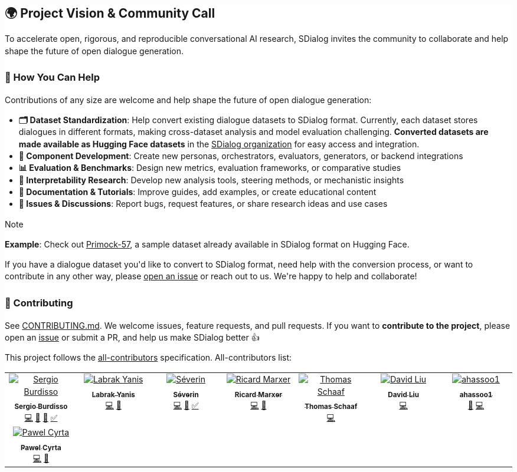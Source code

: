 
## 🌍 Project Vision & Community Call

To accelerate open, rigorous, and reproducible conversational AI research, SDialog invites the community to collaborate and help shape the future of open dialogue generation.

### 🤝 How You Can Help

Contributions of any size are welcome and help shape the future of open dialogue generation:

- **🗂️ Dataset Standardization**: Help convert existing dialogue datasets to SDialog format. Currently, each dataset stores dialogues in different formats, making cross-dataset analysis and model evaluation challenging. **Converted datasets are made available as Hugging Face datasets** in the [SDialog organization](https://huggingface.co/datasets/sdialog/) for easy access and integration.
- **🔧 Component Development**: Create new personas, orchestrators, evaluators, generators, or backend integrations
- **📊 Evaluation & Benchmarks**: Design new metrics, evaluation frameworks, or comparative studies
- **🧠 Interpretability Research**: Develop new analysis tools, steering methods, or mechanistic insights
- **📖 Documentation & Tutorials**: Improve guides, add examples, or create educational content
- **🐛 Issues & Discussions**: Report bugs, request features, or share research ideas and use cases

> [!NOTE]
> **Example**: Check out [Primock-57](https://huggingface.co/datasets/sdialog/Primock-57), a sample dataset already available in SDialog format on Hugging Face.
> 
> If you have a dialogue dataset you'd like to convert to SDialog format, need help with the conversion process, or want to contribute in any other way, please [open an issue](https://github.com/idiap/sdialog/issues) or reach out to us. We're happy to help and collaborate!

### 💪 Contributing

See [CONTRIBUTING.md](CONTRIBUTING.md). We welcome issues, feature requests, and pull requests. If you want to **contribute to the project**, please open an [issue](https://github.com/idiap/sdialog/issues) or submit a PR, and help us make SDialog better 👍

This project follows the [all-contributors](https://github.com/all-contributors/all-contributors) specification. All-contributors list:




<table>
  <tbody>
    <tr>
      <td align="center" valign="top" width="14.28%"><a href="https://sergioburdisso.github.io/" target="_blank"><img src="https://avatars.githubusercontent.com/u/12646542?v=4?s=100" width="100px;" alt="Sergio Burdisso"/><br /><sub><b>Sergio Burdisso</b></sub></a><br /><a href="https://github.com/idiap/sdialog/commits?author=sergioburdisso" title="Code" target="_blank">💻</a> <a href="#ideas-sergioburdisso" title="Ideas, Planning, & Feedback" target="_blank">🤔</a> <a href="https://github.com/idiap/sdialog/commits?author=sergioburdisso" title="Documentation" target="_blank">📖</a> <a href="#tutorial-sergioburdisso" title="Tutorials" target="_blank">✅</a></td>
      <td align="center" valign="top" width="14.28%"><a href="http://linkedin.com/in/yanis-labrak-8a7412145/" target="_blank"><img src="https://avatars.githubusercontent.com/u/19389475?v=4?s=100" width="100px;" alt="Labrak Yanis"/><br /><sub><b>Labrak Yanis</b></sub></a><br /><a href="https://github.com/idiap/sdialog/commits?author=qanastek" title="Code" target="_blank">💻</a> <a href="#ideas-qanastek" title="Ideas, Planning, & Feedback" target="_blank">🤔</a></td>
      <td align="center" valign="top" width="14.28%"><a href="https://github.com/SevKod" target="_blank"><img src="https://avatars.githubusercontent.com/u/123748182?v=4?s=100" width="100px;" alt="Séverin"/><br /><sub><b>Séverin</b></sub></a><br /><a href="https://github.com/idiap/sdialog/commits?author=SevKod" title="Code" target="_blank">💻</a> <a href="#ideas-SevKod" title="Ideas, Planning, & Feedback" target="_blank">🤔</a> <a href="#tutorial-SevKod" title="Tutorials" target="_blank">✅</a></td>
      <td align="center" valign="top" width="14.28%"><a href="http://www.ricardmarxer.com" target="_blank"><img src="https://avatars.githubusercontent.com/u/15324?v=4?s=100" width="100px;" alt="Ricard Marxer"/><br /><sub><b>Ricard Marxer</b></sub></a><br /><a href="https://github.com/idiap/sdialog/commits?author=rikrd" title="Code" target="_blank">💻</a> <a href="#ideas-rikrd" title="Ideas, Planning, & Feedback" target="_blank">🤔</a></td>
      <td align="center" valign="top" width="14.28%"><a href="https://github.com/thschaaf" target="_blank"><img src="https://avatars.githubusercontent.com/u/42753790?v=4?s=100" width="100px;" alt="Thomas Schaaf"/><br /><sub><b>Thomas Schaaf</b></sub></a><br /><a href="https://github.com/idiap/sdialog/commits?author=thschaaf" title="Code" target="_blank">💻</a></td>
      <td align="center" valign="top" width="14.28%"><a href="https://github.com/enderzhangpro" target="_blank"><img src="https://avatars.githubusercontent.com/u/41446535?v=4?s=100" width="100px;" alt="David Liu"/><br /><sub><b>David Liu</b></sub></a><br /><a href="https://github.com/idiap/sdialog/commits?author=enderzhangpro" title="Code" target="_blank">💻</a></td>
      <td align="center" valign="top" width="14.28%"><a href="https://github.com/ahassoo1" target="_blank"><img src="https://avatars.githubusercontent.com/u/46629954?v=4?s=100" width="100px;" alt="ahassoo1"/><br /><sub><b>ahassoo1</b></sub></a><br /><a href="#ideas-ahassoo1" title="Ideas, Planning, & Feedback" target="_blank">🤔</a> <a href="https://github.com/idiap/sdialog/commits?author=ahassoo1" title="Code" target="_blank">💻</a></td>
    </tr>
    <tr>
      <td align="center" valign="top" width="14.28%"><a href="http://www.cyrta.com" target="_blank"><img src="https://avatars.githubusercontent.com/u/83173?v=4?s=100" width="100px;" alt="Pawel Cyrta"/><br /><sub><b>Pawel Cyrta</b></sub></a><br /><a href="https://github.com/idiap/sdialog/commits?author=cyrta" title="Code" target="_blank">💻</a> <a href="#ideas-cyrta" title="Ideas, Planning, & Feedback" target="_blank">🤔</a></td>